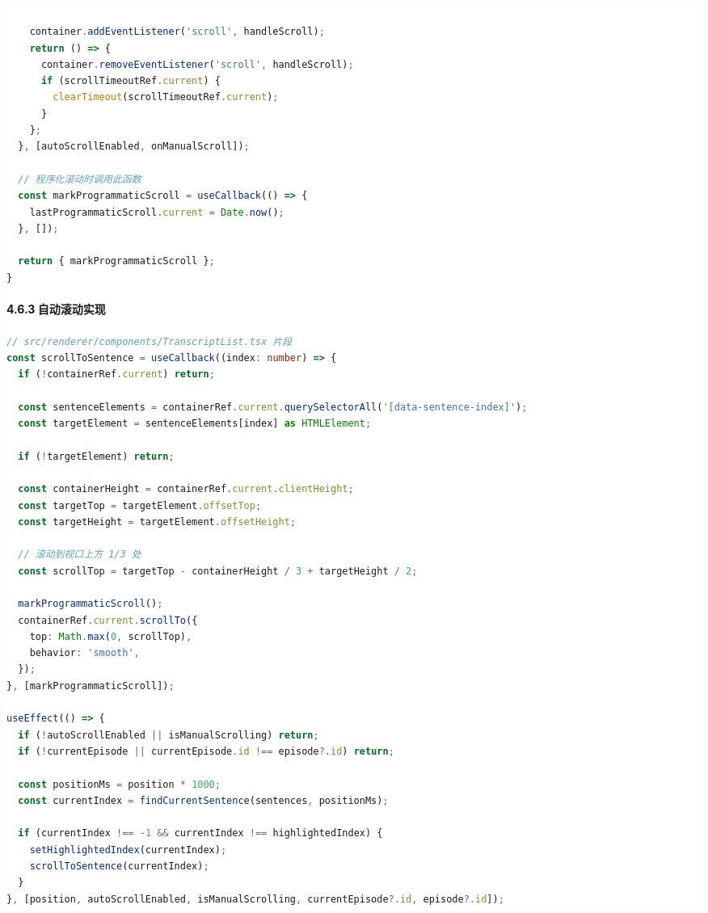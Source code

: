```typescript

    container.addEventListener('scroll', handleScroll);
    return () => {
      container.removeEventListener('scroll', handleScroll);
      if (scrollTimeoutRef.current) {
        clearTimeout(scrollTimeoutRef.current);
      }
    };
  }, [autoScrollEnabled, onManualScroll]);

  // 程序化滚动时调用此函数
  const markProgrammaticScroll = useCallback(() => {
    lastProgrammaticScroll.current = Date.now();
  }, []);

  return { markProgrammaticScroll };
}
```

#### 4.6.3 自动滚动实现

```typescript
// src/renderer/components/TranscriptList.tsx 片段
const scrollToSentence = useCallback((index: number) => {
  if (!containerRef.current) return;

  const sentenceElements = containerRef.current.querySelectorAll('[data-sentence-index]');
  const targetElement = sentenceElements[index] as HTMLElement;

  if (!targetElement) return;

  const containerHeight = containerRef.current.clientHeight;
  const targetTop = targetElement.offsetTop;
  const targetHeight = targetElement.offsetHeight;

  // 滚动到视口上方 1/3 处
  const scrollTop = targetTop - containerHeight / 3 + targetHeight / 2;

  markProgrammaticScroll();
  containerRef.current.scrollTo({
    top: Math.max(0, scrollTop),
    behavior: 'smooth',
  });
}, [markProgrammaticScroll]);

useEffect(() => {
  if (!autoScrollEnabled || isManualScrolling) return;
  if (!currentEpisode || currentEpisode.id !== episode?.id) return;

  const positionMs = position * 1000;
  const currentIndex = findCurrentSentence(sentences, positionMs);

  if (currentIndex !== -1 && currentIndex !== highlightedIndex) {
    setHighlightedIndex(currentIndex);
    scrollToSentence(currentIndex);
  }
}, [position, autoScrollEnabled, isManualScrolling, currentEpisode?.id, episode?.id]);
```
